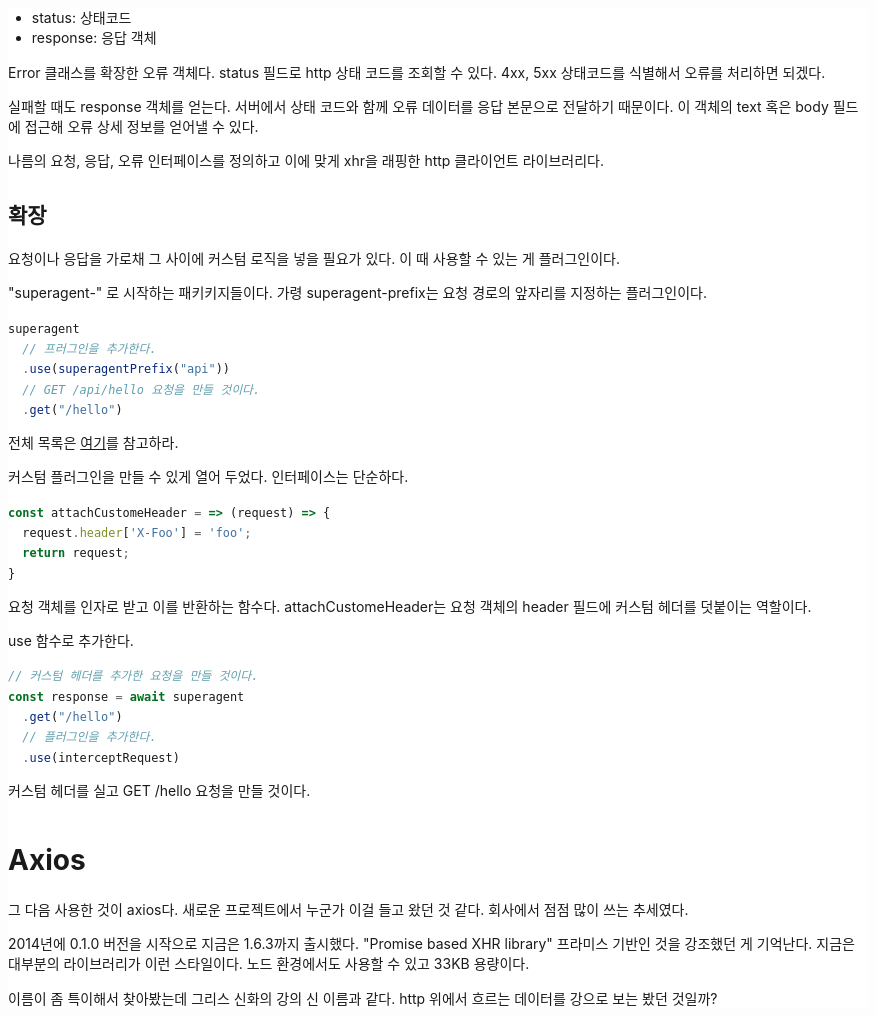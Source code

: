 - status: 상태코드
- response: 응답 객체

Error 클래스를 확장한 오류 객체다. status 필드로 http 상태 코드를 조회할 수 있다. 4xx, 5xx 상태코드를 식별해서 오류를 처리하면 되겠다.

실패할 때도 response 객체를 얻는다. 서버에서 상태 코드와 함께 오류 데이터를 응답 본문으로 전달하기 때문이다. 이 객체의 text 혹은 body 필드에 접근해 오류 상세 정보를 얻어낼 수 있다.

나름의 요청, 응답, 오류 인터페이스를 정의하고 이에 맞게 xhr을 래핑한 http 클라이언트 라이브러리다.

## 확장

요청이나 응답을 가로채 그 사이에 커스텀 로직을 넣을 필요가 있다. 이 때 사용할 수 있는 게 플러그인이다.

"superagent-" 로 시작하는 패키키지들이다. 가령 superagent-prefix는 요청 경로의 앞자리를 지정하는 플러그인이다.

```js
superagent
  // 프러그인을 추가한다.
  .use(superagentPrefix("api"))
  // GET /api/hello 요청을 만들 것이다.
  .get("/hello")
```

전체 목록은 [여기](https://github.com/ladjs/superagent#plugins)를 참고하라.

커스텀 플러그인을 만들 수 있게 열어 두었다. 인터페이스는 단순하다.

```js
const attachCustomeHeader = => (request) => {
  request.header['X-Foo'] = 'foo';
  return request;
}
```

요청 객체를 인자로 받고 이를 반환하는 함수다. attachCustomeHeader는 요청 객체의 header 필드에 커스텀 헤더를 덧붙이는 역할이다.

use 함수로 추가한다.

```js
// 커스텀 헤더를 추가한 요청을 만들 것이다.
const response = await superagent
  .get("/hello")
  // 플러그인을 추가한다.
  .use(interceptRequest)
```

커스텀 헤더를 실고 GET /hello 요청을 만들 것이다.

# Axios

그 다음 사용한 것이 axios다. 새로운 프로젝트에서 누군가 이걸 들고 왔던 것 같다. 회사에서 점점 많이 쓰는 추세였다.

2014년에 0.1.0 버전을 시작으로 지금은 1.6.3까지 출시했다. "Promise based XHR library" 프라미스 기반인 것을 강조했던 게 기억난다. 지금은 대부분의 라이브러리가 이런 스타일이다. 노드 환경에서도 사용할 수 있고 33KB 용량이다.

이름이 좀 특이해서 찾아봤는데 그리스 신화의 강의 신 이름과 같다. http 위에서 흐르는 데이터를 강으로 보는 봤던 것일까?
